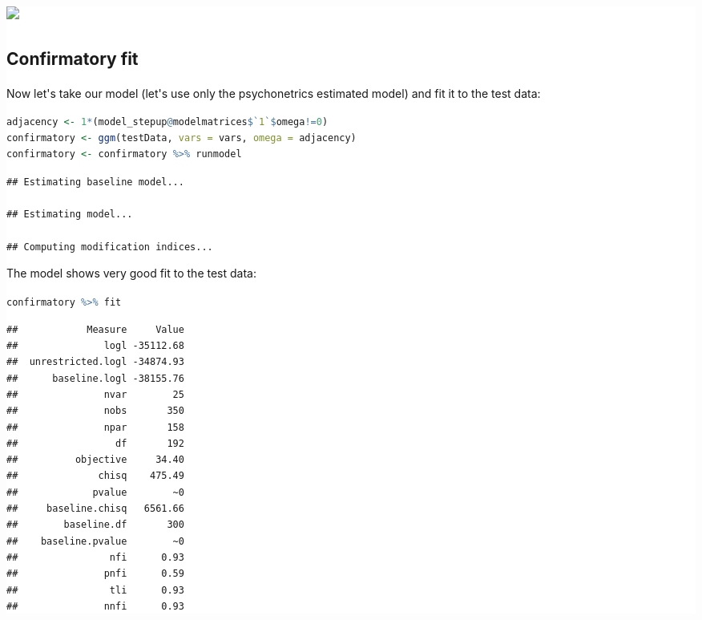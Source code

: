 ![](readme_files/figure-markdown_github/unnamed-chunk-19-1.png)

Confirmatory fit
----------------

Now let's take our model (let's use only the psychonetrics estimated model) and fit it to the test data:

``` r
adjacency <- 1*(model_stepup@modelmatrices$`1`$omega!=0)
confirmatory <- ggm(testData, vars = vars, omega = adjacency)
confirmatory <- confirmatory %>% runmodel
```

    ## Estimating baseline model...

    ## Estimating model...

    ## Computing modification indices...

The model shows very good fit to the test data:

``` r
confirmatory %>% fit
```

    ##            Measure     Value
    ##               logl -35112.68
    ##  unrestricted.logl -34874.93
    ##      baseline.logl -38155.76
    ##               nvar        25
    ##               nobs       350
    ##               npar       158
    ##                 df       192
    ##          objective     34.40
    ##              chisq    475.49
    ##             pvalue        ~0
    ##     baseline.chisq   6561.66
    ##        baseline.df       300
    ##    baseline.pvalue        ~0
    ##                nfi      0.93
    ##               pnfi      0.59
    ##                tli      0.93
    ##               nnfi      0.93